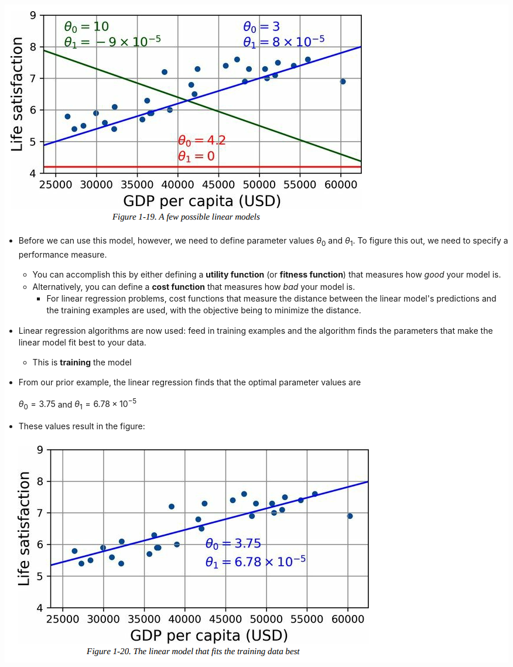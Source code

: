 ![Possible Linear Models](images/1_19.png)

* Before we can use this model, however, we need to define parameter values $\theta_0$ and $\theta_1$. To figure this out, we need to specify a performance measure. 
    * You can accomplish this by either defining a **utility function** (or **fitness function**) that measures how *good* your model is. 
    * Alternatively, you can define a **cost function** that measures how *bad* your model is. 
        * For linear regression problems, cost functions that measure the distance between the linear model's predictions and the training examples are used, with the objective being to minimize the distance. 

* Linear regression algorithms are now used: feed in training examples and the algorithm finds the parameters that make the linear model fit best to your data. 
    * This is **training** the model

* From our prior example, the linear regression finds that the optimal parameter values are 

    $\theta_0 = 3.75$ and $\theta_1 = 6.78 \times 10^{-5}$

* These values result in the figure: 

![Linear Model that best fits the training data](images/1_20.png)
